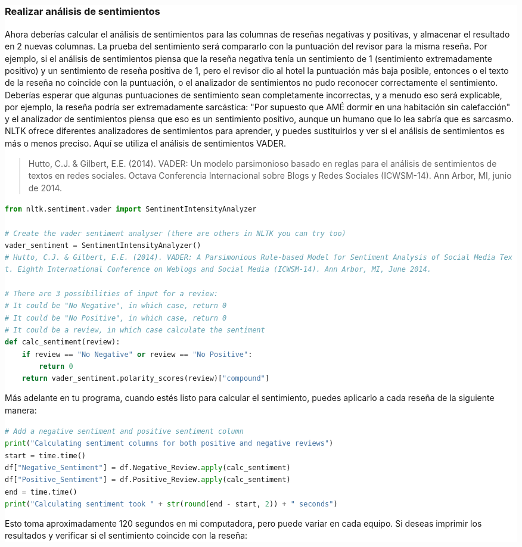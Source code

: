 ### Realizar análisis de sentimientos

Ahora deberías calcular el análisis de sentimientos para las columnas de reseñas negativas y positivas, y almacenar el resultado en 2 nuevas columnas. La prueba del sentimiento será compararlo con la puntuación del revisor para la misma reseña. Por ejemplo, si el análisis de sentimientos piensa que la reseña negativa tenía un sentimiento de 1 (sentimiento extremadamente positivo) y un sentimiento de reseña positiva de 1, pero el revisor dio al hotel la puntuación más baja posible, entonces o el texto de la reseña no coincide con la puntuación, o el analizador de sentimientos no pudo reconocer correctamente el sentimiento. Deberías esperar que algunas puntuaciones de sentimiento sean completamente incorrectas, y a menudo eso será explicable, por ejemplo, la reseña podría ser extremadamente sarcástica: "Por supuesto que AMÉ dormir en una habitación sin calefacción" y el analizador de sentimientos piensa que eso es un sentimiento positivo, aunque un humano que lo lea sabría que es sarcasmo.
NLTK ofrece diferentes analizadores de sentimientos para aprender, y puedes sustituirlos y ver si el análisis de sentimientos es más o menos preciso. Aquí se utiliza el análisis de sentimientos VADER.

> Hutto, C.J. & Gilbert, E.E. (2014). VADER: Un modelo parsimonioso basado en reglas para el análisis de sentimientos de textos en redes sociales. Octava Conferencia Internacional sobre Blogs y Redes Sociales (ICWSM-14). Ann Arbor, MI, junio de 2014.

```python
from nltk.sentiment.vader import SentimentIntensityAnalyzer

# Create the vader sentiment analyser (there are others in NLTK you can try too)
vader_sentiment = SentimentIntensityAnalyzer()
# Hutto, C.J. & Gilbert, E.E. (2014). VADER: A Parsimonious Rule-based Model for Sentiment Analysis of Social Media Text. Eighth International Conference on Weblogs and Social Media (ICWSM-14). Ann Arbor, MI, June 2014.

# There are 3 possibilities of input for a review:
# It could be "No Negative", in which case, return 0
# It could be "No Positive", in which case, return 0
# It could be a review, in which case calculate the sentiment
def calc_sentiment(review):    
    if review == "No Negative" or review == "No Positive":
        return 0
    return vader_sentiment.polarity_scores(review)["compound"]    
```

Más adelante en tu programa, cuando estés listo para calcular el sentimiento, puedes aplicarlo a cada reseña de la siguiente manera:

```python
# Add a negative sentiment and positive sentiment column
print("Calculating sentiment columns for both positive and negative reviews")
start = time.time()
df["Negative_Sentiment"] = df.Negative_Review.apply(calc_sentiment)
df["Positive_Sentiment"] = df.Positive_Review.apply(calc_sentiment)
end = time.time()
print("Calculating sentiment took " + str(round(end - start, 2)) + " seconds")
```

Esto toma aproximadamente 120 segundos en mi computadora, pero puede variar en cada equipo. Si deseas imprimir los resultados y verificar si el sentimiento coincide con la reseña:
